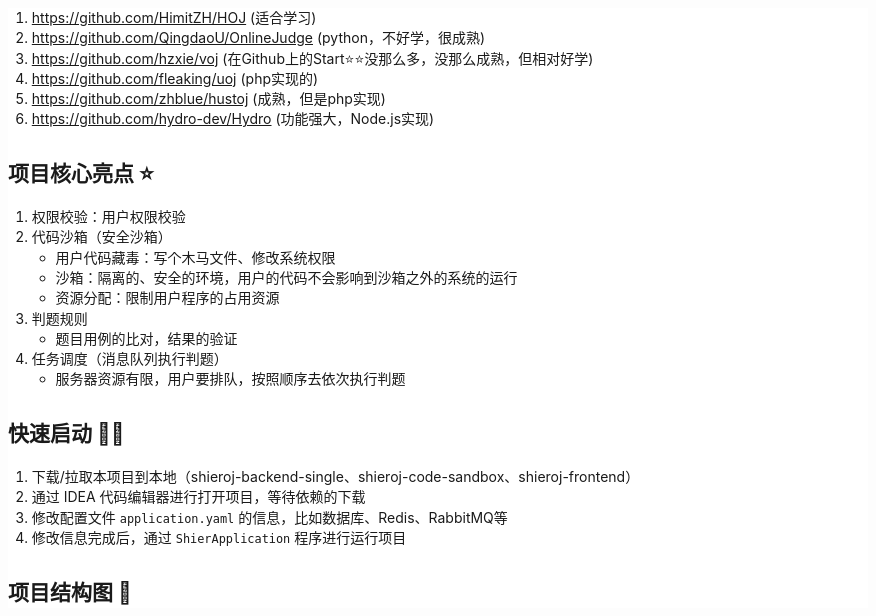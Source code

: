 1. https://github.com/HimitZH/HOJ (适合学习)
2. https://github.com/QingdaoU/OnlineJudge (python，不好学，很成熟)
3. https://github.com/hzxie/voj (在Github上的Start⭐⭐没那么多，没那么成熟，但相对好学)
4. https://github.com/fleaking/uoj (php实现的)
5. https://github.com/zhblue/hustoj (成熟，但是php实现)
6. https://github.com/hydro-dev/Hydro (功能强大，Node.js实现)

## 项目核心亮点 ⭐

1. 权限校验：用户权限校验
2. 代码沙箱（安全沙箱）
    - 用户代码藏毒：写个木马文件、修改系统权限
    - 沙箱：隔离的、安全的环境，用户的代码不会影响到沙箱之外的系统的运行
    - 资源分配：限制用户程序的占用资源
3. 判题规则
    - 题目用例的比对，结果的验证
4. 任务调度（消息队列执行判题）
    - 服务器资源有限，用户要排队，按照顺序去依次执行判题

## 快速启动 🏃‍♂️

1. 下载/拉取本项目到本地（shieroj-backend-single、shieroj-code-sandbox、shieroj-frontend）
2. 通过 IDEA 代码编辑器进行打开项目，等待依赖的下载
3. 修改配置文件 `application.yaml` 的信息，比如数据库、Redis、RabbitMQ等
4. 修改信息完成后，通过 `ShierApplication` 程序进行运行项目

## 项目结构图 🌟
